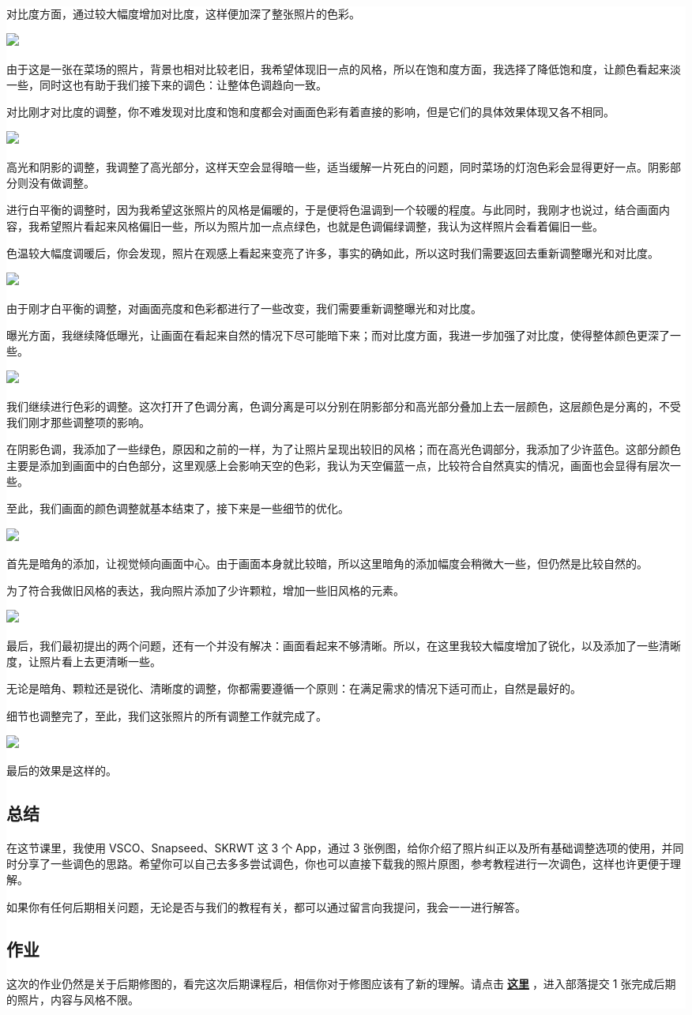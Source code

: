 对比度方面，通过较大幅度增加对比度，这样便加深了整张照片的色彩。

![](/images/手机摄影/03.后期部分/resourceimage4cc24c9b8d8a16e58e134bcedc9d47af8ec2.jpg)

由于这是一张在菜场的照片，背景也相对比较老旧，我希望体现旧一点的风格，所以在饱和度方面，我选择了降低饱和度，让颜色看起来淡一些，同时这也有助于我们接下来的调色：让整体色调趋向一致。

对比刚才对比度的调整，你不难发现对比度和饱和度都会对画面色彩有着直接的影响，但是它们的具体效果体现又各不相同。

![](/images/手机摄影/03.后期部分/resourceimageccf6cc7d4a156197675437153fc4cdb5fdf6.jpg)

高光和阴影的调整，我调整了高光部分，这样天空会显得暗一些，适当缓解一片死白的问题，同时菜场的灯泡色彩会显得更好一点。阴影部分则没有做调整。

进行白平衡的调整时，因为我希望这张照片的风格是偏暖的，于是便将色温调到一个较暖的程度。与此同时，我刚才也说过，结合画面内容，我希望照片看起来风格偏旧一些，所以为照片加一点点绿色，也就是色调偏绿调整，我认为这样照片会看着偏旧一些。

色温较大幅度调暖后，你会发现，照片在观感上看起来变亮了许多，事实的确如此，所以这时我们需要返回去重新调整曝光和对比度。

![](/images/手机摄影/03.后期部分/resourceimage20412071456bbea3ecaefaed096bf3df0541.jpg)

由于刚才白平衡的调整，对画面亮度和色彩都进行了一些改变，我们需要重新调整曝光和对比度。

曝光方面，我继续降低曝光，让画面在看起来自然的情况下尽可能暗下来；而对比度方面，我进一步加强了对比度，使得整体颜色更深了一些。

![](/images/手机摄影/03.后期部分/resourceimage438443896ec496bab483effb7348a2febe84.jpg)

我们继续进行色彩的调整。这次打开了色调分离，色调分离是可以分别在阴影部分和高光部分叠加上去一层颜色，这层颜色是分离的，不受我们刚才那些调整项的影响。

在阴影色调，我添加了一些绿色，原因和之前的一样，为了让照片呈现出较旧的风格；而在高光色调部分，我添加了少许蓝色。这部分颜色主要是添加到画面中的白色部分，这里观感上会影响天空的色彩，我认为天空偏蓝一点，比较符合自然真实的情况，画面也会显得有层次一些。

至此，我们画面的颜色调整就基本结束了，接下来是一些细节的优化。

![](/images/手机摄影/03.后期部分/resourceimageea49eaa04a4060bbd93fb2d81d1296461b49.jpg)

首先是暗角的添加，让视觉倾向画面中心。由于画面本身就比较暗，所以这里暗角的添加幅度会稍微大一些，但仍然是比较自然的。

为了符合我做旧风格的表达，我向照片添加了少许颗粒，增加一些旧风格的元素。

![](/images/手机摄影/03.后期部分/resourceimage2c752c9d491c6e37270117f2e47ccayy0375.jpg)

最后，我们最初提出的两个问题，还有一个并没有解决：画面看起来不够清晰。所以，在这里我较大幅度增加了锐化，以及添加了一些清晰度，让照片看上去更清晰一些。

无论是暗角、颗粒还是锐化、清晰度的调整，你都需要遵循一个原则：在满足需求的情况下适可而止，自然是最好的。

细节也调整完了，至此，我们这张照片的所有调整工作就完成了。

![](/images/手机摄影/03.后期部分/resourceimage225f2249de581ec9f0992a369e96b918595f.jpg)

最后的效果是这样的。

## **总结**

在这节课里，我使用 VSCO、Snapseed、SKRWT 这 3 个 App，通过 3 张例图，给你介绍了照片纠正以及所有基础调整选项的使用，并同时分享了一些调色的思路。希望你可以自己去多多尝试调色，你也可以直接下载我的照片原图，参考教程进行一次调色，这样也许更便于理解。

如果你有任何后期相关问题，无论是否与我们的教程有关，都可以通过留言向我提问，我会一一进行解答。

## **作业**

这次的作业仍然是关于后期修图的，看完这次后期课程后，相信你对于修图应该有了新的理解。请点击 [**这里**](time://hordeChannelDetail?channelId=29) ，进入部落提交 1 张完成后期的照片，内容与风格不限。